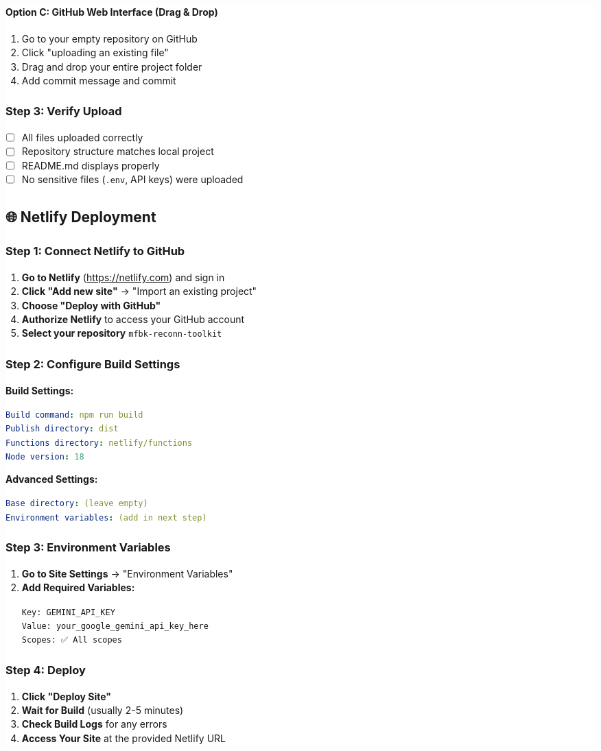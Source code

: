#### Option C: GitHub Web Interface (Drag & Drop)
1. Go to your empty repository on GitHub
2. Click "uploading an existing file"
3. Drag and drop your entire project folder
4. Add commit message and commit

### Step 3: Verify Upload
- [ ] All files uploaded correctly
- [ ] Repository structure matches local project
- [ ] README.md displays properly
- [ ] No sensitive files (`.env`, API keys) were uploaded

## 🌐 Netlify Deployment

### Step 1: Connect Netlify to GitHub

1. **Go to Netlify** (https://netlify.com) and sign in
2. **Click "Add new site"** → "Import an existing project"
3. **Choose "Deploy with GitHub"**
4. **Authorize Netlify** to access your GitHub account
5. **Select your repository** `mfbk-reconn-toolkit`

### Step 2: Configure Build Settings

**Build Settings:**
```yaml
Build command: npm run build
Publish directory: dist
Functions directory: netlify/functions
Node version: 18
```

**Advanced Settings:**
```yaml
Base directory: (leave empty)
Environment variables: (add in next step)
```

### Step 3: Environment Variables

1. **Go to Site Settings** → "Environment Variables"
2. **Add Required Variables:**
   ```
   Key: GEMINI_API_KEY
   Value: your_google_gemini_api_key_here
   Scopes: ✅ All scopes
   ```

### Step 4: Deploy

1. **Click "Deploy Site"**
2. **Wait for Build** (usually 2-5 minutes)
3. **Check Build Logs** for any errors
4. **Access Your Site** at the provided Netlify URL
